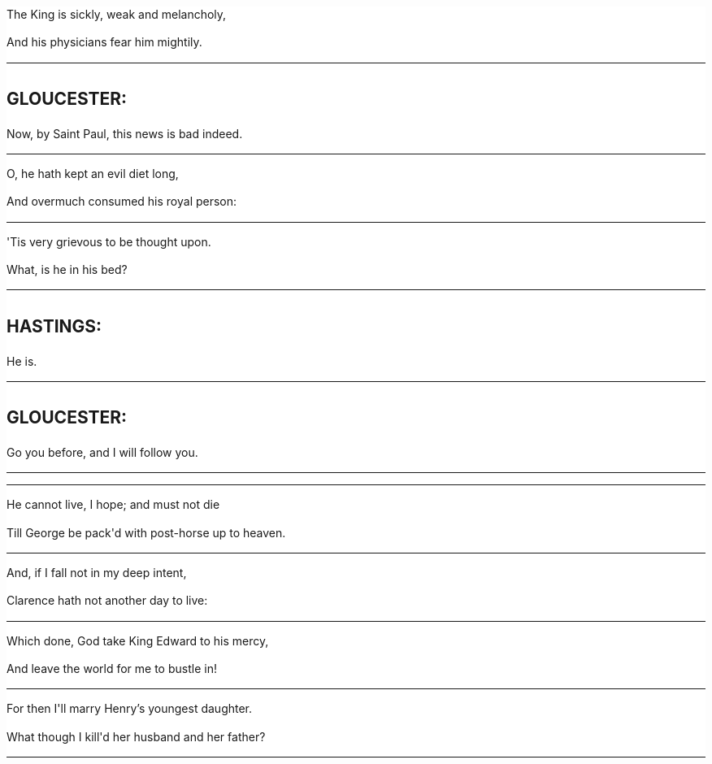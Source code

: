 
The King is sickly, weak and melancholy,

And his physicians fear him mightily.

---

## GLOUCESTER:
Now, by Saint Paul, this news is bad indeed.

---

O, he hath kept an evil diet long,

And overmuch consumed his royal person:

---

'Tis very grievous to be thought upon.

What, is he in his bed?

---

## HASTINGS:
He is.

---

## GLOUCESTER:
Go you before, and I will follow you.

---

---

He cannot live, I hope; and must not die

Till George be pack'd with post-horse up to heaven.

---

And, if I fall not in my deep intent,

Clarence hath not another day to live:

---

Which done, God take King Edward to his mercy,

And leave the world for me to bustle in!

---

For then I'll marry Henry’s youngest daughter.

What though I kill'd her husband and her father?

---